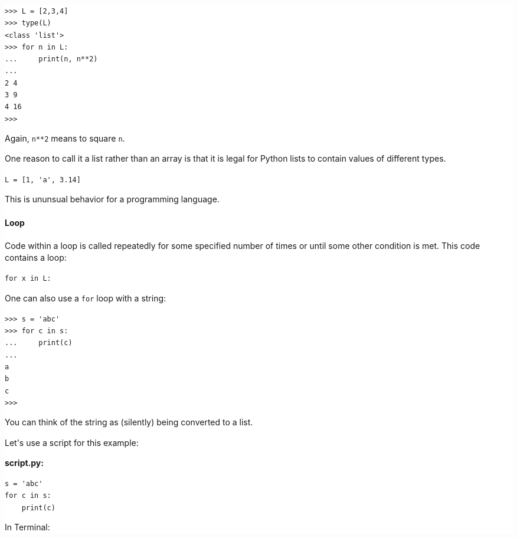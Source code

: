 ```
>>> L = [2,3,4]
>>> type(L)
<class 'list'>
>>> for n in L:
...     print(n, n**2)
... 
2 4
3 9
4 16
>>>
```

Again, `n**2` means to square `n`.

One reason to call it a list rather than an array is that it is legal for Python lists to contain values of different types.

```
L = [1, 'a', 3.14]
```

This is ununsual behavior for a programming language.

#### Loop

Code within a loop is called repeatedly for some specified number of times or until some other condition is met.  This code contains a loop:

```
for x in L:
```

One can also use a `for` loop with a string:

```
>>> s = 'abc'
>>> for c in s:
...     print(c)
... 
a
b
c
>>>
```

You can think of the string as (silently) being converted to a list.

Let's use a script for this example:

**script.py:**

```
s = 'abc'
for c in s:
    print(c)
```

In Terminal:
